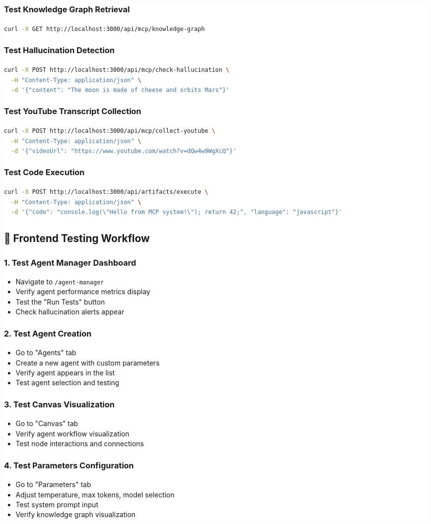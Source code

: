 ### Test Knowledge Graph Retrieval
```bash
curl -X GET http://localhost:3000/api/mcp/knowledge-graph
```

### Test Hallucination Detection
```bash
curl -X POST http://localhost:3000/api/mcp/check-hallucination \
  -H "Content-Type: application/json" \
  -d '{"content": "The moon is made of cheese and orbits Mars"}'
```

### Test YouTube Transcript Collection
```bash
curl -X POST http://localhost:3000/api/mcp/collect-youtube \
  -H "Content-Type: application/json" \
  -d '{"videoUrl": "https://www.youtube.com/watch?v=dQw4w9WgXcQ"}'
```

### Test Code Execution
```bash
curl -X POST http://localhost:3000/api/artifacts/execute \
  -H "Content-Type: application/json" \
  -d '{"code": "console.log(\"Hello from MCP system!\"); return 42;", "language": "javascript"}'
```

## 🎨 Frontend Testing Workflow

### 1. Test Agent Manager Dashboard
- Navigate to `/agent-manager`
- Verify agent performance metrics display
- Test the "Run Tests" button
- Check hallucination alerts appear

### 2. Test Agent Creation
- Go to "Agents" tab
- Create a new agent with custom parameters
- Verify agent appears in the list
- Test agent selection and testing

### 3. Test Canvas Visualization
- Go to "Canvas" tab
- Verify agent workflow visualization
- Test node interactions and connections

### 4. Test Parameters Configuration
- Go to "Parameters" tab
- Adjust temperature, max tokens, model selection
- Test system prompt input
- Verify knowledge graph visualization
